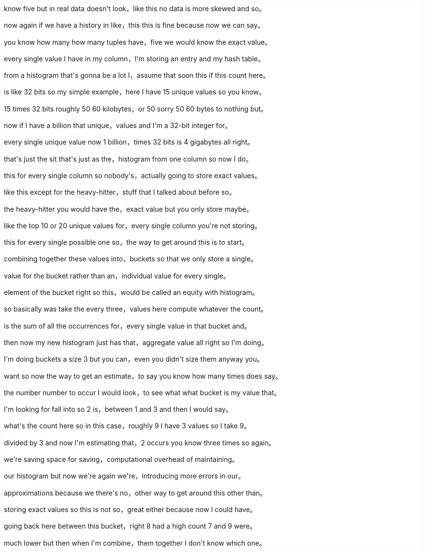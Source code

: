 know five but in real data doesn't look，like this no data is more skewed and so。

now again if we have a history in like，this this is fine because now we can say。

you know how many how many tuples have，five we would know the exact value。

every single value I have in my column，I'm storing an entry and my hash table。

from a histogram that's gonna be a lot I，assume that soon this if this count here。

is like 32 bits so my simple example，here I have 15 unique values so you know。

15 times 32 bits roughly 50 60 kilobytes，or 50 sorry 50 60 bytes to nothing but。

now if I have a billion that unique，values and I'm a 32-bit integer for。

every single unique value now 1 billion，times 32 bits is 4 gigabytes all right。

that's just the sit that's just as the，histogram from one column so now I do。

this for every single column so nobody's，actually going to store exact values。

like this except for the heavy-hitter，stuff that I talked about before so。

the heavy-hitter you would have the，exact value but you only store maybe。

like the top 10 or 20 unique values for，every single column you're not storing。

this for every single possible one so，the way to get around this is to start。

combining together these values into，buckets so that we only store a single。

value for the bucket rather than an，individual value for every single。

element of the bucket right so this，would be called an equity with histogram。

so basically was take the every three，values here compute whatever the count。

is the sum of all the occurrences for，every single value in that bucket and。

then now my new histogram just has that，aggregate value all right so I'm doing。

I'm doing buckets a size 3 but you can，even you didn't size them anyway you。

want so now the way to get an estimate，to say you know how many times does say。

the number number to occur I would look，to see what what bucket is my value that。

I'm looking for fall into so 2 is，between 1 and 3 and then I would say。

what's the count here so in this case，roughly 9 I have 3 values so I take 9。

divided by 3 and now I'm estimating that，2 occurs you know three times so again。

we're saving space for saving，computational overhead of maintaining。

our histogram but now we're again we're，introducing more errors in our。

approximations because we there's no，other way to get around this other than。

storing exact values so this is not so，great either because now I could have。

going back here between this bucket，right 8 had a high count 7 and 9 were。

much lower but then when I'm combine，them together I don't know which one。
